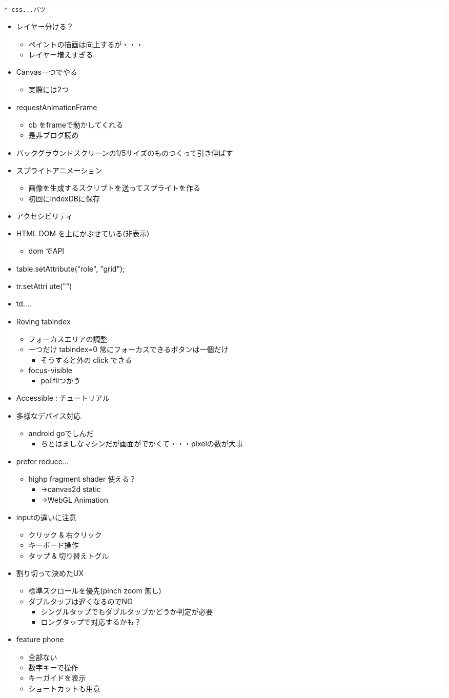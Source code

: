     * css...バツ
* レイヤー分ける？
  * ペイントの描画は向上するが・・・
  * レイヤー増えすぎる
* Canvas一つでやる
  * 実際には2つ
* requestAnimationFrame
  * cb をframeで動かしてくれる
  * 是非ブログ読め
* バックグラウンドスクリーンの1/5サイズのものつくって引き伸ばす
* スプライトアニメーション
  * 画像を生成するスクリプトを送ってスプライトを作る
  * 初回にIndexDBに保存
* アクセシビリティ
* HTML DOM を上にかぶせている(非表示)
  * dom でAPI
* table.setAttribute("role", "grid");
* tr.setAttri ute("")
* td....

* Roving tabindex
  * フォーカスエリアの調整
  * 一つだけ tabindex=0 常にフォーカスできるボタンは一個だけ
    * そうすると外の click できる
  * focus-visible
    * polifilつかう

* Accessible : チュートリアル

* 多様なデバイス対応
  * android goでしんだ
    * ちとはましなマシンだが画面がでかくて・・・pixelの数が大事
* prefer reduce...
  * highp fragment shader 使える？
    * ->canvas2d static
    * ->WebGL Animation

* inputの違いに注意
  * クリック & 右クリック
  * キーボード操作
  * タップ & 切り替えトグル

* 割り切って決めたUX
  * 標準スクロールを優先(pinch zoom 無し)
  * ダブルタップは遅くなるのでNG
    * シングルタップでもダブルタップかどうか判定が必要
    * ロングタップで対応するかも？

* feature phone
  * 全部ない
  * 数字キーで操作
  * キーガイドを表示
  * ショートカットも用意

